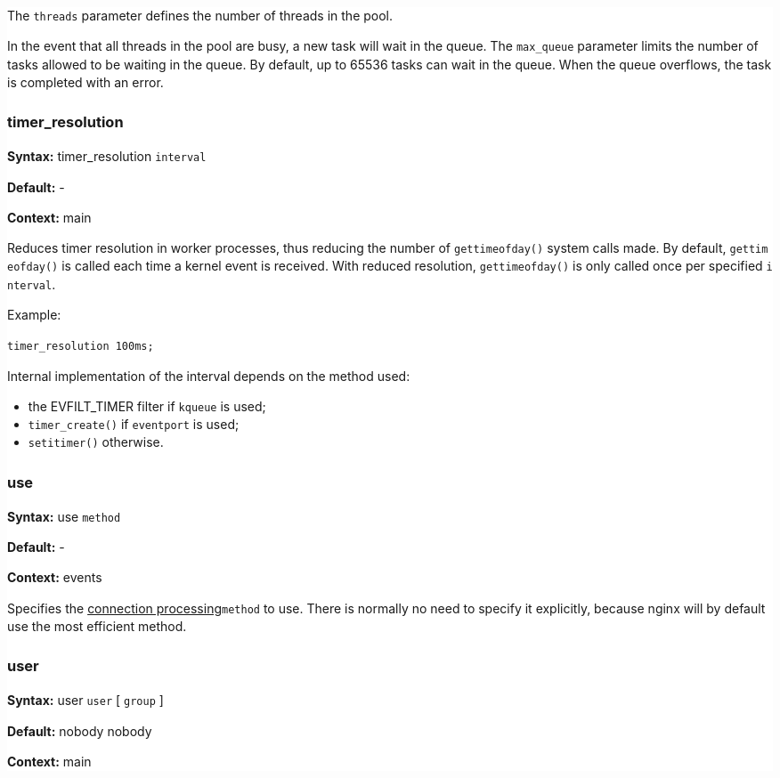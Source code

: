 The `threads` parameter
defines the number of threads in the pool.

In the event that all threads in the pool are busy,
a new task will wait in the queue.
The `max_queue` parameter limits the number
of tasks allowed to be waiting in the queue.
By default, up to 65536 tasks can wait in the queue.
When the queue overflows, the task is completed with an error.
### timer_resolution

**Syntax:** timer_resolution `interval`

**Default:** -

**Context:** main


Reduces timer resolution in worker processes, thus reducing the
number of `gettimeofday()` system calls made.
By default, `gettimeofday()` is called each time
a kernel event is received.
With reduced resolution, `gettimeofday()` is only
called once per specified `interval`.

Example:

```nginx
timer_resolution 100ms;

```


Internal implementation of the interval depends on the method used:

- the EVFILT_TIMER filter if `kqueue` is used;
- `timer_create()` if `eventport` is used;
- `setitimer()` otherwise.

### use

**Syntax:** use `method`

**Default:** -

**Context:** events


Specifies the [connection processing](/nginx/module-reference/events)`method` to use.
There is normally no need to specify it explicitly, because nginx will
by default use the most efficient method.
### user

**Syntax:** user `user` [ `group` ]

**Default:** nobody nobody

**Context:** main
